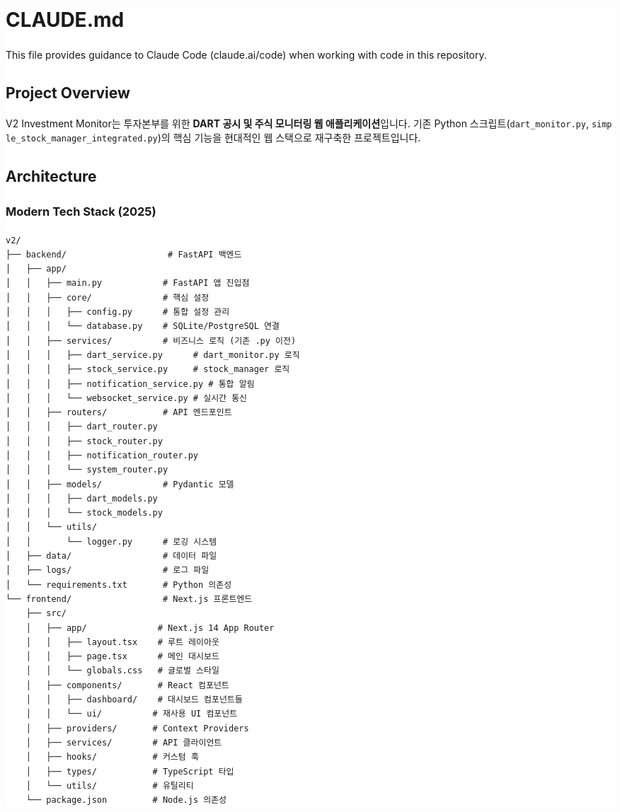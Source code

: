 # CLAUDE.md

This file provides guidance to Claude Code (claude.ai/code) when working with code in this repository.

## Project Overview

V2 Investment Monitor는 투자본부를 위한 **DART 공시 및 주식 모니터링 웹 애플리케이션**입니다. 기존 Python 스크립트(`dart_monitor.py`, `simple_stock_manager_integrated.py`)의 핵심 기능을 현대적인 웹 스택으로 재구축한 프로젝트입니다.

## Architecture

### Modern Tech Stack (2025)
```
v2/
├── backend/                    # FastAPI 백엔드
│   ├── app/
│   │   ├── main.py            # FastAPI 앱 진입점
│   │   ├── core/              # 핵심 설정
│   │   │   ├── config.py      # 통합 설정 관리
│   │   │   └── database.py    # SQLite/PostgreSQL 연결
│   │   ├── services/          # 비즈니스 로직 (기존 .py 이전)
│   │   │   ├── dart_service.py      # dart_monitor.py 로직
│   │   │   ├── stock_service.py     # stock_manager 로직
│   │   │   ├── notification_service.py # 통합 알림
│   │   │   └── websocket_service.py # 실시간 통신
│   │   ├── routers/           # API 엔드포인트
│   │   │   ├── dart_router.py
│   │   │   ├── stock_router.py
│   │   │   ├── notification_router.py
│   │   │   └── system_router.py
│   │   ├── models/            # Pydantic 모델
│   │   │   ├── dart_models.py
│   │   │   └── stock_models.py
│   │   └── utils/
│   │       └── logger.py      # 로깅 시스템
│   ├── data/                  # 데이터 파일
│   ├── logs/                  # 로그 파일
│   └── requirements.txt       # Python 의존성
└── frontend/                  # Next.js 프론트엔드
    ├── src/
    │   ├── app/              # Next.js 14 App Router
    │   │   ├── layout.tsx    # 루트 레이아웃
    │   │   ├── page.tsx      # 메인 대시보드
    │   │   └── globals.css   # 글로벌 스타일
    │   ├── components/       # React 컴포넌트
    │   │   ├── dashboard/    # 대시보드 컴포넌트들
    │   │   └── ui/          # 재사용 UI 컴포넌트
    │   ├── providers/       # Context Providers
    │   ├── services/        # API 클라이언트
    │   ├── hooks/           # 커스텀 훅
    │   ├── types/           # TypeScript 타입
    │   └── utils/           # 유틸리티
    └── package.json         # Node.js 의존성
```
